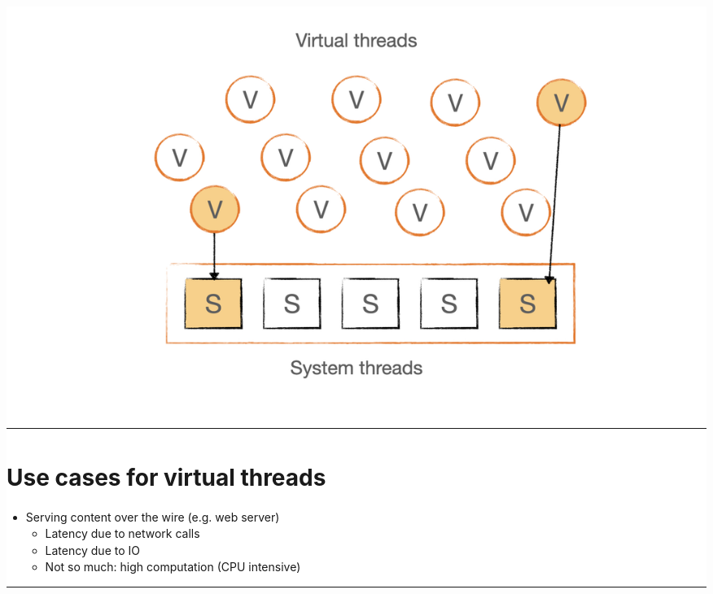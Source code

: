![w:1024](virtualthreads.jpeg)

## 

---

# Use cases for virtual threads

- Serving content over the wire (e.g. web server)
  - Latency due to network calls
  - Latency due to IO
  - Not so much: high computation (CPU intensive)



---

